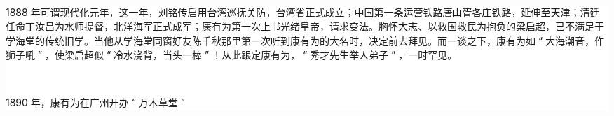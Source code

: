   <span class="s2">
   1888
  </span>
  <span class="s1">
   年可谓现代化元年，这一年，刘铭传启用台湾巡抚关防，台湾省正式成立；中国第一条运营铁路唐山胥各庄铁路，延伸至天津；清廷任命丁汝昌为水师提督，北洋海军正式成军；康有为第一次上书光绪皇帝，请求变法。胸怀大志、以救国救民为抱负的梁启超，已不满足于学海堂的传统旧学。当他从学海堂同窗好友陈千秋那里第一次听到康有为的大名时，决定前去拜见。而一谈之下，康有为如
  </span>
  <span class="s2">
   “
  </span>
  <span class="s1">
   大海潮音，作狮子吼
  </span>
  <span class="s2">
   ”
  </span>
  <span class="s1">
   ，使梁启超似
  </span>
  <span class="s2">
   “
  </span>
  <span class="s1">
   冷水浇背，当头一棒
  </span>
  <span class="s2">
   ”
  </span>
  <span class="s1">
   ！从此跟定康有为，
  </span>
  <span class="s2">
   “
  </span>
  <span class="s1">
   秀才先生举人弟子
  </span>
  <span class="s2">
   ”
  </span>
  <span class="s1">
   ，一时罕见。
  </span>
 </p>
 <p class="p1">
  <span class="s1">
  </span>
  <br/>
 </p>
 <p class="p2">
  <span class="s2">
   1890
  </span>
  <span class="s1">
   年，康有为在广州开办
  </span>
  <span class="s2">
   “
  </span>
  <span class="s1">
   万木草堂
  </span>
  <span class="s2">
   ”